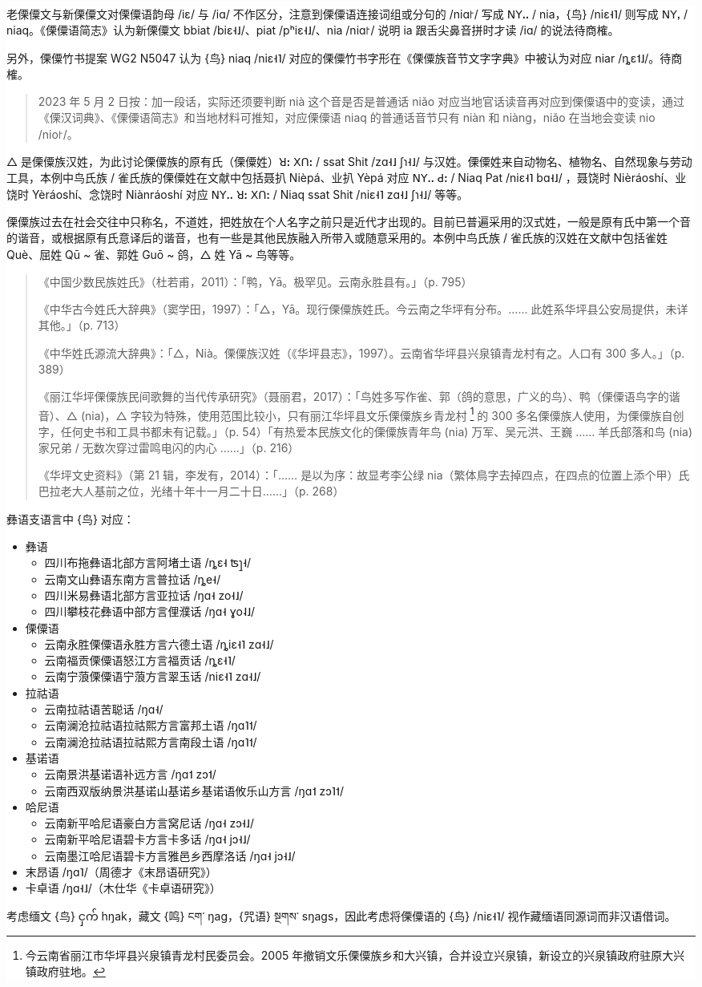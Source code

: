 老傈僳文与新傈僳文对傈僳语韵母 /iɛ/ 与 /iɑ/ 不作区分，注意到傈僳语连接词组或分句的 /niɑ꜓/ 写成 ꓠꓬꓺ / nia，{鸟} /niɛ˧˥/ 则写成 ꓠꓬꓹ / niaq。《傈僳语简志》认为新傈僳文 bbiat /biɛ˧˩/、piat /pʰiɛ˧˩/、nia /niɑ꜓/ 说明 ia 跟舌尖鼻音拼时才读 /iɑ/ 的说法待商榷。

另外，傈僳竹书提案 WG2 N5047 认为 {鸟} niaq /niɛ˧˥/ 对应的傈僳竹书字形在《傈僳族音节文字字典》中被认为对应 niar /ȵɛ˦˩/。待商榷。

> 2023 年 5 月 2 日按：加一段话，实际还须要判断 nià 这个音是否是普通话 niǎo 对应当地官话读音再对应到傈僳语中的变读，通过《傈汉词典》、《傈僳语简志》和当地材料可推知，对应傈僳语 niaq 的普通话音节只有 niàn 和 niàng，niǎo 在当地会变读 nio /nio꜓/。

△ 是傈僳族汉姓，为此讨论傈僳族的原有氏（傈僳姓）ꓤꓽ ꓫꓵꓽ / ssat Shit /zɑ˧˩ ʃɿ˧˩/ 与汉姓。傈僳姓来自动物名、植物名、自然现象与劳动工具，本例中鸟氏族 / 雀氏族的傈僳姓在文献中包括聂扒 Nièpá、业扒 Yèpá 对应 ꓠꓬꓺ ꓒꓽ / Niaq Pat /niɛ˧˥ bɑ˧˩/ ，聂饶时 Nièráoshí、业饶时 Yèráoshí、念饶时 Niànráoshí 对应 ꓠꓬꓺ ꓤꓽ ꓫꓵꓽ / Niaq ssat Shit /niɛ˧˥ zɑ˧˩ ʃɿ˧˩/ 等等。

傈僳族过去在社会交往中只称名，不道姓，把姓放在个人名字之前只是近代才出现的。目前已普遍采用的汉式姓，一般是原有氏中第一个音的谐音，或根据原有氏意译后的谐音，也有一些是其他民族融入所带入或随意采用的。本例中鸟氏族 / 雀氏族的汉姓在文献中包括雀姓 Què、屈姓 Qū ~ 雀、郭姓 Guō ~ 鸽，△ 姓 Yā ~ 鸟等等。

> 《中国少数民族姓氏》（杜若甫，2011）：「鸭，Yā。极罕见。云南永胜县有。」（p. 795）
>
> 《中华古今姓氏大辞典》（窦学田，1997）：「△，Yā。现行傈僳族姓氏。今云南之华坪有分布。…… 此姓系华坪县公安局提供，未详其他。」（p. 713）
>
> 《中华姓氏源流大辞典》：「△，Nià。傈僳族汉姓（《华坪县志》，1997）。云南省华坪县兴泉镇青龙村有之。人口有 300 多人。」（p. 389）
>
> 《丽江华坪傈僳族民间歌舞的当代传承研究》（聂丽君，2017）：「鸟姓多写作雀、郭（鸽的意思，广义的鸟）、鸭（傈僳语鸟字的谐音）、△ (nia)，△ 字较为特殊，使用范围比较小，只有丽江华坪县文乐傈僳族乡青龙村 [^b3] 的 300 多名傈僳族人使用，为傈僳族自创字，任何史书和工具书都未有记载。」（p. 54）「有热爱本民族文化的傈僳族青年鸟 (nia) 万军、吴元洪、王巍 …… 羊氏部落和鸟 (nia) 家兄弟 / 无数次穿过雷鸣电闪的内心 ……」（p. 216）
>
> 《华坪文史资料》（第 21 辑，李发有，2014）：「…… 是以为序：故显考李公绿 nia（繁体鳥字去掉四点，在四点的位置上添个甲）氏巴拉老大人基前之位，光绪十年十一月二十日……」（p. 268）

彝语支语言中 {鸟} 对应：

- 彝语
  - 四川布拖彝语北部方言阿堵土语 /ȵɛ˧ ʦɿ̱˧/
  - 云南文山彝语东南方言普拉话 /ȵe˧/
  - 四川米易彝语北部方言亚拉话 /ŋɑ˧ zo˧˩/
  - 四川攀枝花彝语中部方言俚濮话 /ŋɑ˧ ɣo˨˩/
- 傈僳语
  - 云南永胜傈僳语永胜方言六德土语 /ȵiɛ˧˥ zɑ˧˩/
  - 云南福贡傈僳语怒江方言福贡话 /ȵɛ˧˥/
  - 云南宁蒗傈僳语宁蒗方言翠玉话 /niɛ˧˥ zɑ˧˩/
- 拉祜语
  - 云南拉祜语苦聪话 /ŋɑ˧/
  - 云南澜沧拉祜语拉祜熙方言富邦土语 /ŋɑ˥˦/
  - 云南澜沧拉祜语拉祜熙方言南段土语 /ŋɑ˥˦/
- 基诺语
  - 云南景洪基诺语补远方言 /ŋɑ˦ zɔ˦/
  - 云南西双版纳景洪基诺山基诺乡基诺语攸乐山方言 /ŋɑ˦ zɔ˥˦/
- 哈尼语
  - 云南新平哈尼语豪白方言窝尼话 /ŋɑ˧ zɔ˧˩/
  - 云南新平哈尼语碧卡方言卡多话 /ŋɑ˧ jɔ˧˩/
  - 云南墨江哈尼语碧卡方言雅邑乡西摩洛话 /ŋɑ˧ jɔ˧˩/
- 末昂语 /ŋɑ˥/（周德才《末昂语研究》）
- 卡卓语 /ŋɑ˧˩/（木仕华《卡卓语研究》）

考虑缅文 {鸟} ငှက် hŋak，藏文 {鸣} ངག་ ŋag，{咒语} སྔགས་ sŋags，因此考虑将傈僳语的 {鸟} /niɛ˧˥/ 视作藏缅语同源词而非汉语借词。


[^a1]: Berg, Kristian. 2016b. [Graphematische Variation](http://www.staff.uni-oldenburg.de/kristian.berg/download/2_BERG_190616.pdf). In Birgit Mesch & Christina Noack (eds.), System, Norm und Gebrauch – drei Seiten derselben Medaille? Orthographische Kompetenz und Performanz zwischen System, Norm und Empirie, 9–23. Baltmannsweiler: Schneider Hohengehren.
[^a2]: Bunčić, Daniel. 2016. [A heuristic model for typology](https://kups.ub.uni-koeln.de/37308/). In Daniel Bunčić, Sandra L. Lippert & Achim Rabus (eds.), Biscriptality: A sociolinguistic typology, 51–71. (Akademiekonferenzen 24). Heidelberg: Winter.
[^b1]: 永胜县人民政府 (1988). 云南省永胜县地名志. 云南省地质矿产局测绘队 (印刷装订): p. 80.
[^b2]: 傈僳语舌面鼻音 /ȵ/ 与舌尖鼻音 /n/ 仅在 /i/ 和 /uɑ/ 前对立。
[^b3]: 今云南省丽江市华坪县兴泉镇青龙村民委员会。2005 年撤销文乐傈僳族乡和大兴镇，合并设立兴泉镇，新设立的兴泉镇政府驻原大兴镇政府驻地。
[^c1]: TCA. (2023). TCA’s Feedback to IRG N2635. [IRG N2635 TCA Feedback](https://appsrv.cse.cuhk.edu.hk/~irg/irg/irg61/IRGN2635_TCAFeedback.pdf).
[^c2]: TianHeng Shen (aka CheonHyeong Sim). (2023). Application for Horizontal Extensions of Multiple Sources in CJK-ExtI. [IRG N2635](https://appsrv.cse.cuhk.edu.hk/~irg/irg/irg61/IRGN2635_HorizontalExtension.pdf).
[^c3]: IRG Meeting #61. (2023). IRG Meeting #61 Recommendations and Action Items. [IRG N2620 = SC2 N4885 = WG2 N5243](https://appsrv.cse.cuhk.edu.hk/~irg/irg/irg61/IRGN2620RecommendationsConfirmed.pdf).
[^c4]: [扩充块新增字考 (二)](https://zhuanlan.zhihu.com/p/480635382).
[^c5]: [字统网 - 圣](https://zi.tools/zi/%E5%9C%A3).